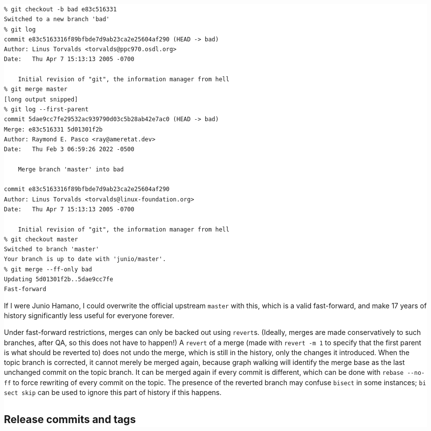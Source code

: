 ```
% git checkout -b bad e83c516331
Switched to a new branch 'bad'
% git log
commit e83c5163316f89bfbde7d9ab23ca2e25604af290 (HEAD -> bad)
Author: Linus Torvalds <torvalds@ppc970.osdl.org>
Date:   Thu Apr 7 15:13:13 2005 -0700

    Initial revision of "git", the information manager from hell
% git merge master
[long output snipped]
% git log --first-parent
commit 5dae9cc7fe29532ac939790d03c5b28ab42e7ac0 (HEAD -> bad)
Merge: e83c516331 5d01301f2b
Author: Raymond E. Pasco <ray@ameretat.dev>
Date:   Thu Feb 3 06:59:26 2022 -0500

    Merge branch 'master' into bad

commit e83c5163316f89bfbde7d9ab23ca2e25604af290
Author: Linus Torvalds <torvalds@linux-foundation.org>
Date:   Thu Apr 7 15:13:13 2005 -0700

    Initial revision of "git", the information manager from hell
% git checkout master
Switched to branch 'master'
Your branch is up to date with 'junio/master'.
% git merge --ff-only bad
Updating 5d01301f2b..5dae9cc7fe
Fast-forward
```

If I were Junio Hamano, I could overwrite the official upstream `master`
with this, which is a valid fast-forward, and make 17 years of history
significantly less useful for everyone forever.

Under fast-forward restrictions, merges can only be backed out using
`revert`s. (Ideally, merges are made conservatively to such branches,
after QA, so this does not have to happen!) A `revert` of a merge (made
with `revert -m 1` to specify that the first parent is what should be
reverted to) does not undo the merge, which is still in the history,
only the changes it introduced. When the topic branch is corrected, it
cannot merely be merged again, because graph walking will identify the
merge base as the last unchanged commit on the topic branch. It can be
merged again if every commit is different, which can be done with
`rebase --no-ff` to force rewriting of every commit on the topic. The
presence of the reverted branch may confuse `bisect` in some instances;
`bisect skip` can be used to ignore this part of history if this
happens.

## Release commits and tags
